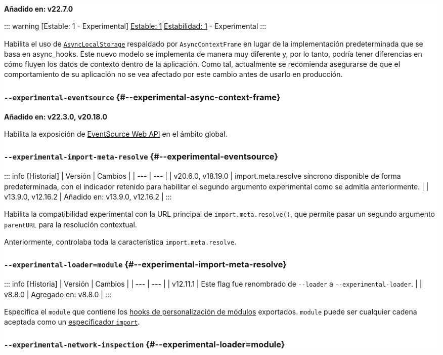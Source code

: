 **Añadido en: v22.7.0**

::: warning [Estable: 1 - Experimental]
[Estable: 1](/es/nodejs/api/documentation#stability-index) [Estabilidad: 1](/es/nodejs/api/documentation#stability-index) - Experimental
:::

Habilita el uso de [`AsyncLocalStorage`](/es/nodejs/api/async_context#class-asynclocalstorage) respaldado por `AsyncContextFrame` en lugar de la implementación predeterminada que se basa en async_hooks. Este nuevo modelo se implementa de manera muy diferente y, por lo tanto, podría tener diferencias en cómo fluyen los datos de contexto dentro de la aplicación. Como tal, actualmente se recomienda asegurarse de que el comportamiento de su aplicación no se vea afectado por este cambio antes de usarlo en producción.

### `--experimental-eventsource` {#--experimental-async-context-frame}

**Añadido en: v22.3.0, v20.18.0**

Habilita la exposición de [EventSource Web API](https://html.spec.whatwg.org/multipage/server-sent-events#server-sent-events) en el ámbito global.

### `--experimental-import-meta-resolve` {#--experimental-eventsource}

::: info [Historial]
| Versión | Cambios |
| --- | --- |
| v20.6.0, v18.19.0 | import.meta.resolve síncrono disponible de forma predeterminada, con el indicador retenido para habilitar el segundo argumento experimental como se admitía anteriormente. |
| v13.9.0, v12.16.2 | Añadido en: v13.9.0, v12.16.2 |
:::

Habilita la compatibilidad experimental con la URL principal de `import.meta.resolve()`, que permite pasar un segundo argumento `parentURL` para la resolución contextual.

Anteriormente, controlaba toda la característica `import.meta.resolve`.


### `--experimental-loader=module` {#--experimental-import-meta-resolve}

::: info [Historia]
| Versión | Cambios |
| --- | --- |
| v12.11.1 | Este flag fue renombrado de `--loader` a `--experimental-loader`. |
| v8.8.0 | Agregado en: v8.8.0 |
:::

Especifica el `module` que contiene los [hooks de personalización de módulos](/es/nodejs/api/module#customization-hooks) exportados. `module` puede ser cualquier cadena aceptada como un [especificador `import`](/es/nodejs/api/esm#import-specifiers).

### `--experimental-network-inspection` {#--experimental-loader=module}
